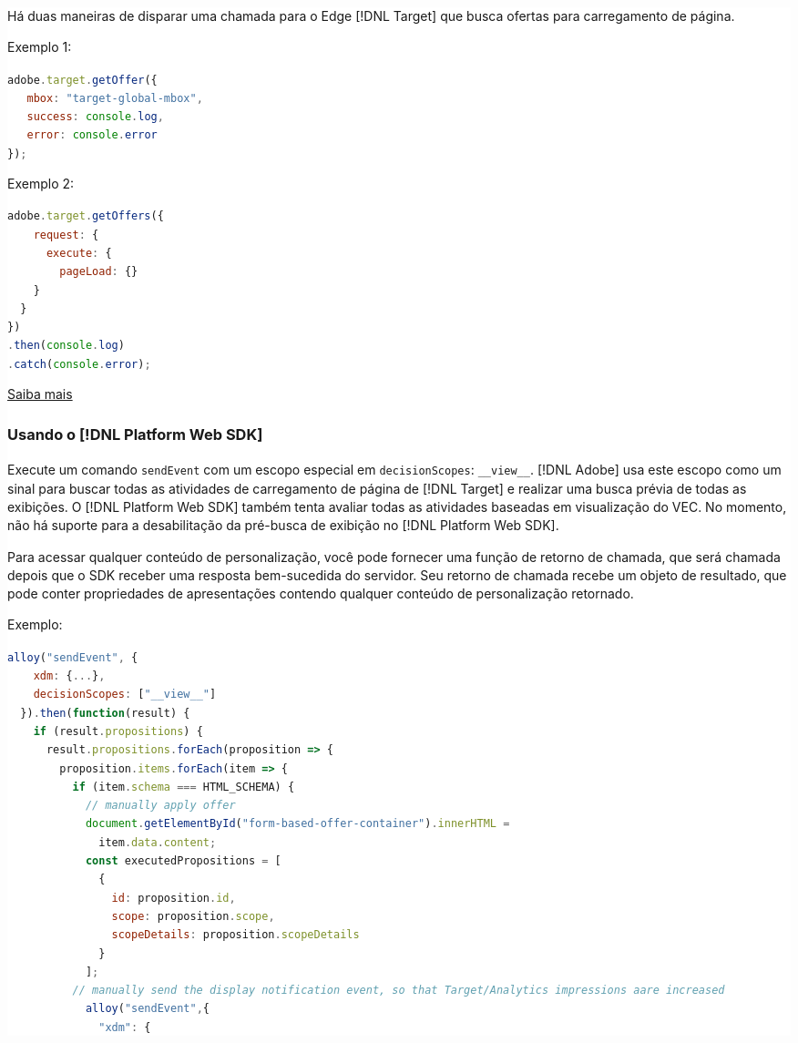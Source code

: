 Há duas maneiras de disparar uma chamada para o Edge [!DNL Target] que busca ofertas para carregamento de página.

Exemplo 1:

```javascript
adobe.target.getOffer({
   mbox: "target-global-mbox", 
   success: console.log,
   error: console.error
});
```

Exemplo 2:

```javascript
adobe.target.getOffers({
    request: {
      execute: {
        pageLoad: {}
    }
  }
})
.then(console.log)
.catch(console.error);
```

[Saiba mais](https://experienceleague.adobe.com/pt-br/docs/target-dev/developer/client-side/at-js-implementation/functions-overview/atjs-functions)

### Usando o [!DNL Platform Web SDK]

Execute um comando `sendEvent` com um escopo especial em `decisionScopes`: `__view__`. [!DNL Adobe] usa este escopo como um sinal para buscar todas as atividades de carregamento de página de [!DNL Target] e realizar uma busca prévia de todas as exibições. O [!DNL Platform Web SDK] também tenta avaliar todas as atividades baseadas em visualização do VEC. No momento, não há suporte para a desabilitação da pré-busca de exibição no [!DNL Platform Web SDK].

Para acessar qualquer conteúdo de personalização, você pode fornecer uma função de retorno de chamada, que será chamada depois que o SDK receber uma resposta bem-sucedida do servidor. Seu retorno de chamada recebe um objeto de resultado, que pode conter propriedades de apresentações contendo qualquer conteúdo de personalização retornado.

Exemplo:

```javascript
alloy("sendEvent", {
    xdm: {...},
    decisionScopes: ["__view__"]
  }).then(function(result) {
    if (result.propositions) {
      result.propositions.forEach(proposition => {
        proposition.items.forEach(item => {
          if (item.schema === HTML_SCHEMA) {
            // manually apply offer
            document.getElementById("form-based-offer-container").innerHTML =
              item.data.content;
            const executedPropositions = [
              {
                id: proposition.id,
                scope: proposition.scope,
                scopeDetails: proposition.scopeDetails
              }
            ];
          // manually send the display notification event, so that Target/Analytics impressions aare increased
            alloy("sendEvent",{
              "xdm": {
```